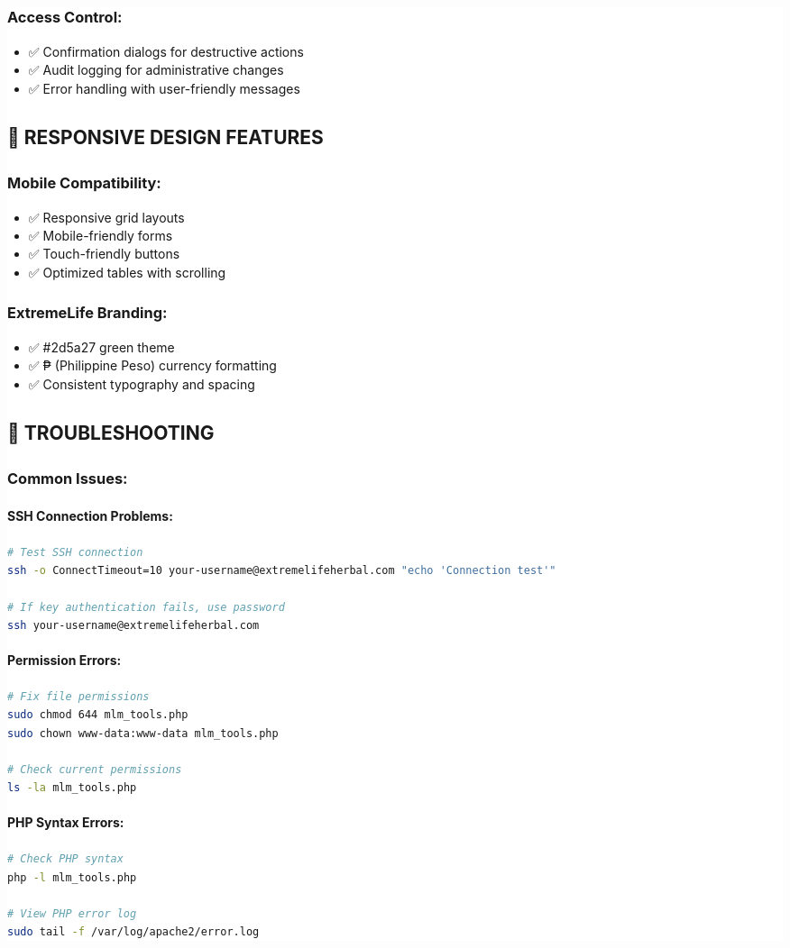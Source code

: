 ### **Access Control:**
- ✅ Confirmation dialogs for destructive actions
- ✅ Audit logging for administrative changes
- ✅ Error handling with user-friendly messages

## 📱 **RESPONSIVE DESIGN FEATURES**

### **Mobile Compatibility:**
- ✅ Responsive grid layouts
- ✅ Mobile-friendly forms
- ✅ Touch-friendly buttons
- ✅ Optimized tables with scrolling

### **ExtremeLife Branding:**
- ✅ #2d5a27 green theme
- ✅ ₱ (Philippine Peso) currency formatting
- ✅ Consistent typography and spacing

## 🚨 **TROUBLESHOOTING**

### **Common Issues:**

#### **SSH Connection Problems:**
```bash
# Test SSH connection
ssh -o ConnectTimeout=10 your-username@extremelifeherbal.com "echo 'Connection test'"

# If key authentication fails, use password
ssh your-username@extremelifeherbal.com
```

#### **Permission Errors:**
```bash
# Fix file permissions
sudo chmod 644 mlm_tools.php
sudo chown www-data:www-data mlm_tools.php

# Check current permissions
ls -la mlm_tools.php
```

#### **PHP Syntax Errors:**
```bash
# Check PHP syntax
php -l mlm_tools.php

# View PHP error log
sudo tail -f /var/log/apache2/error.log
```
